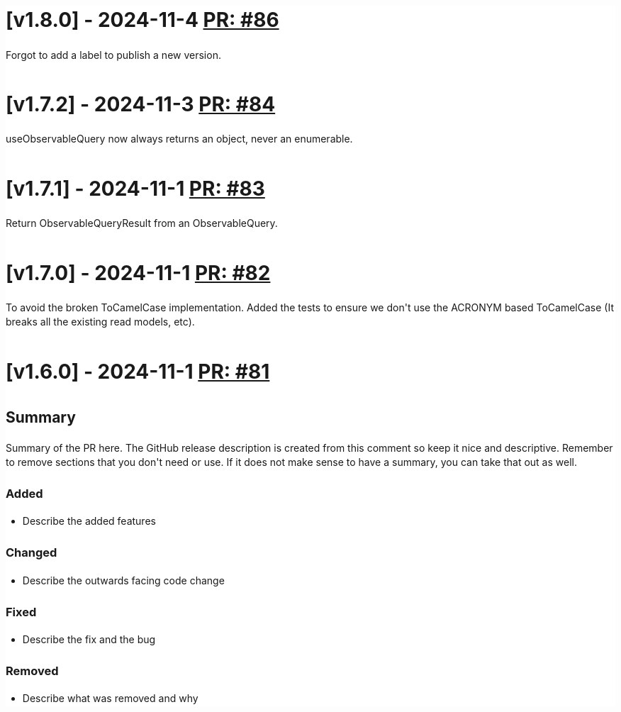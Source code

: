 # [v1.8.0] - 2024-11-4 [PR: #86](https://github.com/aksio-insurtech/ApplicationModel/pull/86)

Forgot to add a label to publish a new version. 

# [v1.7.2] - 2024-11-3 [PR: #84](https://github.com/aksio-insurtech/ApplicationModel/pull/84)

useObservableQuery now always returns an object, never an enumerable.

# [v1.7.1] - 2024-11-1 [PR: #83](https://github.com/aksio-insurtech/ApplicationModel/pull/83)

Return ObservableQueryResult from an ObservableQuery.


# [v1.7.0] - 2024-11-1 [PR: #82](https://github.com/aksio-insurtech/ApplicationModel/pull/82)

To avoid the broken ToCamelCase implementation.  Added the tests to ensure we don't use the ACRONYM based ToCamelCase (It breaks all the existing read models, etc).

# [v1.6.0] - 2024-11-1 [PR: #81](https://github.com/aksio-insurtech/ApplicationModel/pull/81)

## Summary

Summary of the PR here. The GitHub release description is created from this comment so keep it nice and descriptive.
Remember to remove sections that you don't need or use.
If it does not make sense to have a summary, you can take that out as well.

### Added

- Describe the added features

### Changed

- Describe the outwards facing code change

### Fixed

- Describe the fix and the bug

### Removed

- Describe what was removed and why
